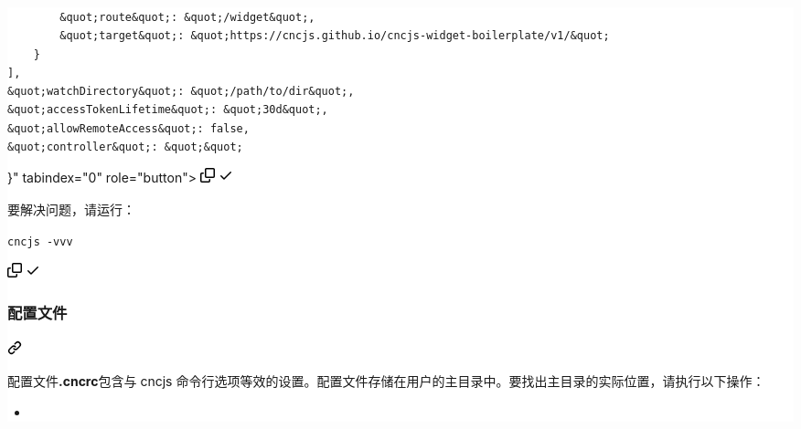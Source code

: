             &quot;route&quot;: &quot;/widget&quot;,
            &quot;target&quot;: &quot;https://cncjs.github.io/cncjs-widget-boilerplate/v1/&quot;
        }
    ],
    &quot;watchDirectory&quot;: &quot;/path/to/dir&quot;,
    &quot;accessTokenLifetime&quot;: &quot;30d&quot;,
    &quot;allowRemoteAccess&quot;: false,
    &quot;controller&quot;: &quot;&quot;
}" tabindex="0" role="button">
      <svg aria-hidden="true" height="16" viewBox="0 0 16 16" version="1.1" width="16" data-view-component="true" class="octicon octicon-copy js-clipboard-copy-icon">
    <path d="M0 6.75C0 5.784.784 5 1.75 5h1.5a.75.75 0 0 1 0 1.5h-1.5a.25.25 0 0 0-.25.25v7.5c0 .138.112.25.25.25h7.5a.25.25 0 0 0 .25-.25v-1.5a.75.75 0 0 1 1.5 0v1.5A1.75 1.75 0 0 1 9.25 16h-7.5A1.75 1.75 0 0 1 0 14.25Z"></path><path d="M5 1.75C5 .784 5.784 0 6.75 0h7.5C15.216 0 16 .784 16 1.75v7.5A1.75 1.75 0 0 1 14.25 11h-7.5A1.75 1.75 0 0 1 5 9.25Zm1.75-.25a.25.25 0 0 0-.25.25v7.5c0 .138.112.25.25.25h7.5a.25.25 0 0 0 .25-.25v-7.5a.25.25 0 0 0-.25-.25Z"></path>
</svg>
      <svg aria-hidden="true" height="16" viewBox="0 0 16 16" version="1.1" width="16" data-view-component="true" class="octicon octicon-check js-clipboard-check-icon color-fg-success d-none">
    <path d="M13.78 4.22a.75.75 0 0 1 0 1.06l-7.25 7.25a.75.75 0 0 1-1.06 0L2.22 9.28a.751.751 0 0 1 .018-1.042.751.751 0 0 1 1.042-.018L6 10.94l6.72-6.72a.75.75 0 0 1 1.06 0Z"></path>
</svg>
    </clipboard-copy>
  </div></div>
<p dir="auto"><font style="vertical-align: inherit;"><font style="vertical-align: inherit;">要解决问题，请运行：</font></font></p>
<div class="snippet-clipboard-content notranslate position-relative overflow-auto"><pre class="notranslate"><code>cncjs -vvv
</code></pre><div class="zeroclipboard-container">
    <clipboard-copy aria-label="Copy" class="ClipboardButton btn btn-invisible js-clipboard-copy m-2 p-0 tooltipped-no-delay d-flex flex-justify-center flex-items-center" data-copy-feedback="Copied!" data-tooltip-direction="w" value="cncjs -vvv" tabindex="0" role="button">
      <svg aria-hidden="true" height="16" viewBox="0 0 16 16" version="1.1" width="16" data-view-component="true" class="octicon octicon-copy js-clipboard-copy-icon">
    <path d="M0 6.75C0 5.784.784 5 1.75 5h1.5a.75.75 0 0 1 0 1.5h-1.5a.25.25 0 0 0-.25.25v7.5c0 .138.112.25.25.25h7.5a.25.25 0 0 0 .25-.25v-1.5a.75.75 0 0 1 1.5 0v1.5A1.75 1.75 0 0 1 9.25 16h-7.5A1.75 1.75 0 0 1 0 14.25Z"></path><path d="M5 1.75C5 .784 5.784 0 6.75 0h7.5C15.216 0 16 .784 16 1.75v7.5A1.75 1.75 0 0 1 14.25 11h-7.5A1.75 1.75 0 0 1 5 9.25Zm1.75-.25a.25.25 0 0 0-.25.25v7.5c0 .138.112.25.25.25h7.5a.25.25 0 0 0 .25-.25v-7.5a.25.25 0 0 0-.25-.25Z"></path>
</svg>
      <svg aria-hidden="true" height="16" viewBox="0 0 16 16" version="1.1" width="16" data-view-component="true" class="octicon octicon-check js-clipboard-check-icon color-fg-success d-none">
    <path d="M13.78 4.22a.75.75 0 0 1 0 1.06l-7.25 7.25a.75.75 0 0 1-1.06 0L2.22 9.28a.751.751 0 0 1 .018-1.042.751.751 0 0 1 1.042-.018L6 10.94l6.72-6.72a.75.75 0 0 1 1.06 0Z"></path>
</svg>
    </clipboard-copy>
  </div></div>
<div class="markdown-heading" dir="auto"><h3 tabindex="-1" class="heading-element" dir="auto"><font style="vertical-align: inherit;"><font style="vertical-align: inherit;">配置文件</font></font></h3><a id="user-content-configuration-file" class="anchor" aria-label="永久链接：配置文件" href="#configuration-file"><svg class="octicon octicon-link" viewBox="0 0 16 16" version="1.1" width="16" height="16" aria-hidden="true"><path d="m7.775 3.275 1.25-1.25a3.5 3.5 0 1 1 4.95 4.95l-2.5 2.5a3.5 3.5 0 0 1-4.95 0 .751.751 0 0 1 .018-1.042.751.751 0 0 1 1.042-.018 1.998 1.998 0 0 0 2.83 0l2.5-2.5a2.002 2.002 0 0 0-2.83-2.83l-1.25 1.25a.751.751 0 0 1-1.042-.018.751.751 0 0 1-.018-1.042Zm-4.69 9.64a1.998 1.998 0 0 0 2.83 0l1.25-1.25a.751.751 0 0 1 1.042.018.751.751 0 0 1 .018 1.042l-1.25 1.25a3.5 3.5 0 1 1-4.95-4.95l2.5-2.5a3.5 3.5 0 0 1 4.95 0 .751.751 0 0 1-.018 1.042.751.751 0 0 1-1.042.018 1.998 1.998 0 0 0-2.83 0l-2.5 2.5a1.998 1.998 0 0 0 0 2.83Z"></path></svg></a></div>
<p dir="auto"><font style="vertical-align: inherit;"><font style="vertical-align: inherit;">配置文件</font></font><b><font style="vertical-align: inherit;"><font style="vertical-align: inherit;">.cncrc</font></font></b><font style="vertical-align: inherit;"><font style="vertical-align: inherit;">包含与 cncjs 命令行选项等效的设置。配置文件存储在用户的主目录中。要找出主目录的实际位置，请执行以下操作：</font></font></p>
<ul dir="auto">
<li>